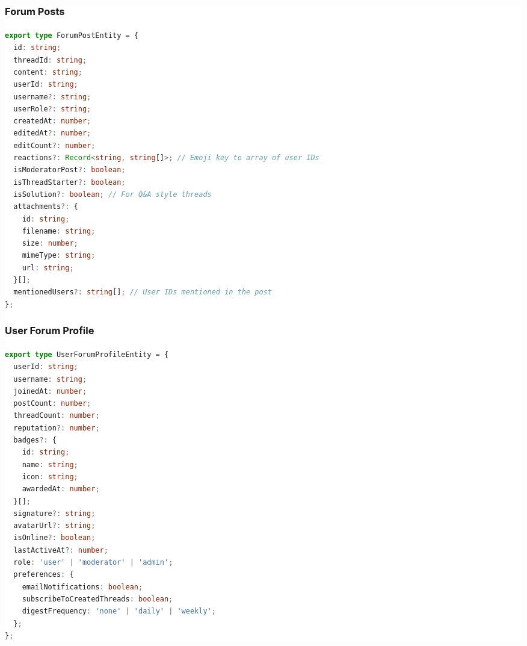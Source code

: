 ### Forum Posts

```typescript
export type ForumPostEntity = {
  id: string;
  threadId: string;
  content: string;
  userId: string;
  username?: string;
  userRole?: string;
  createdAt: number;
  editedAt?: number;
  editCount?: number;
  reactions?: Record<string, string[]>; // Emoji key to array of user IDs
  isModeratorPost?: boolean;
  isThreadStarter?: boolean;
  isSolution?: boolean; // For Q&A style threads
  attachments?: {
    id: string;
    filename: string;
    size: number;
    mimeType: string;
    url: string;
  }[];
  mentionedUsers?: string[]; // User IDs mentioned in the post
};
```

### User Forum Profile

```typescript
export type UserForumProfileEntity = {
  userId: string;
  username: string;
  joinedAt: number;
  postCount: number;
  threadCount: number;
  reputation?: number;
  badges?: {
    id: string;
    name: string;
    icon: string;
    awardedAt: number;
  }[];
  signature?: string;
  avatarUrl?: string;
  isOnline?: boolean;
  lastActiveAt?: number;
  role: 'user' | 'moderator' | 'admin';
  preferences: {
    emailNotifications: boolean;
    subscribeToCreatedThreads: boolean;
    digestFrequency: 'none' | 'daily' | 'weekly';
  };
};
```
